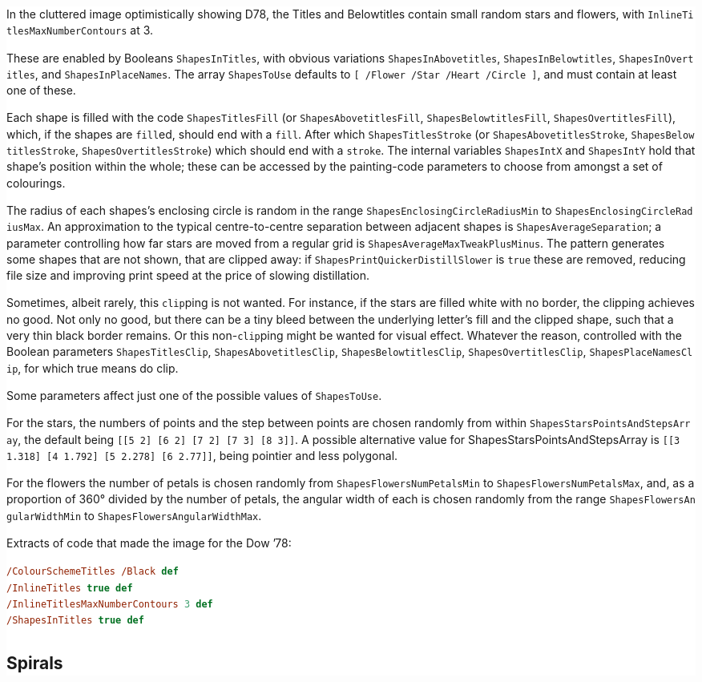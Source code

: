 In the cluttered image optimistically showing D78, the Titles and Belowtitles contain small random stars and flowers, with `InlineTitlesMaxNumberContours` at&nbsp;3. 

These are enabled by Booleans `ShapesInTitles`, with obvious variations `ShapesInAbovetitles`, `ShapesInBelowtitles`, `ShapesInOvertitles`, and `ShapesInPlaceNames`. 
The array `ShapesToUse` defaults to `[ /Flower /Star /Heart /Circle ]`, and must contain at least one of these.

Each shape is filled with the code `ShapesTitlesFill` (or `ShapesAbovetitlesFill`, `ShapesBelowtitlesFill`, `ShapesOvertitlesFill`), which, if the shapes are `fill`ed, should end with a `fill`. 
After which `ShapesTitlesStroke` (or `ShapesAbovetitlesStroke`, `ShapesBelowtitlesStroke`, `ShapesOvertitlesStroke`) which should end with a `stroke`.
The internal variables `ShapesIntX` and `ShapesIntY` hold that shape&rsquo;s position within the whole; these can be accessed by the painting-code parameters to choose from amongst a set of colourings. 

The radius of each shapes&rsquo;s enclosing circle is random in the range `ShapesEnclosingCircleRadiusMin` to `ShapesEnclosingCircleRadiusMax`. 
An approximation to the typical centre-to-centre separation between adjacent shapes is `ShapesAverageSeparation`; a parameter controlling how far stars are moved from a regular grid is `ShapesAverageMaxTweakPlusMinus`. 
The pattern generates some shapes that are not shown, that are clipped away: if `ShapesPrintQuickerDistillSlower` is `true` these are removed, reducing file size and improving print speed at the price of slowing distillation.

Sometimes, albeit rarely, this `clip`ping is not wanted. 
For instance, if the stars are filled white with no border, the clipping achieves no good. 
Not only no good, but there can be a tiny bleed between the underlying letter&rsquo;s fill and the clipped shape, such that a very thin black border remains. 
Or this non-`clip`ping might be wanted for visual effect. 
Whatever the reason, controlled with the Boolean parameters `ShapesTitlesClip`, `ShapesAbovetitlesClip`, `ShapesBelowtitlesClip`, `ShapesOvertitlesClip`, `ShapesPlaceNamesClip`, for which true means do clip.

Some parameters affect just one of the possible values of `ShapesToUse`.

For the stars, the numbers of points and the step between points are chosen randomly from within `ShapesStarsPointsAndStepsArray`, the default being `[[5 2] [6 2] [7 2] [7 3] [8 3]]`. 
A possible alternative value for ShapesStarsPointsAndStepsArray is `[[3 1.318] [4 1.792] [5 2.278] [6 2.77]]`, being pointier and less polygonal. 

For the flowers the number of petals is chosen randomly from `ShapesFlowersNumPetalsMin` to `ShapesFlowersNumPetalsMax`, and, as a proportion of 360&deg; divided by the number of petals, the angular width of each is chosen randomly from the range `ShapesFlowersAngularWidthMin` to `ShapesFlowersAngularWidthMax`.

Extracts of code that made the image for the Dow &rsquo;78:
```PostScript
/ColourSchemeTitles /Black def
/InlineTitles true def
/InlineTitlesMaxNumberContours 3 def
/ShapesInTitles true def
```


## Spirals
